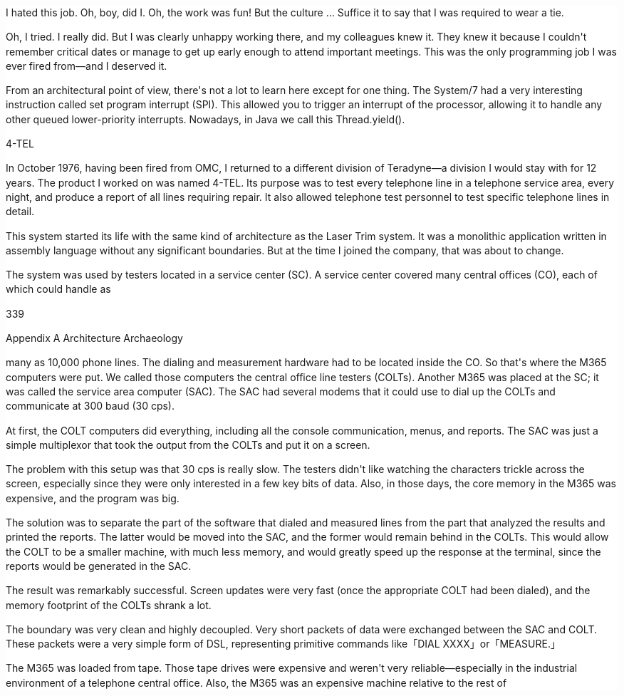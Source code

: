 I hated this job. Oh, boy, did I. Oh, the work was fun! But the culture … Suffice it to say that I was required to wear a tie.

Oh, I tried. I really did. But I was clearly unhappy working there, and my colleagues knew it. They knew it because I couldn't remember critical dates or manage to get up early enough to attend important meetings. This was the only programming job I was ever fired from—and I deserved it.

From an architectural point of view, there's not a lot to learn here except for one thing. The System/7 had a very interesting instruction called set program interrupt (SPI). This allowed you to trigger an interrupt of the processor, allowing it to handle any other queued lower-priority interrupts. Nowadays, in Java we call this Thread.yield().

4-TEL

In October 1976, having been fired from OMC, I returned to a different division of Teradyne—a division I would stay with for 12 years. The product I worked on was named 4-TEL. Its purpose was to test every telephone line in a telephone service area, every night, and produce a report of all lines requiring repair. It also allowed telephone test personnel to test specific telephone lines in detail.

This system started its life with the same kind of architecture as the Laser Trim system. It was a monolithic application written in assembly language without any significant boundaries. But at the time I joined the company, that was about to change.

The system was used by testers located in a service center (SC). A service center covered many central offices (CO), each of which could handle as

339

Appendix A  Architecture Archaeology

many as 10,000 phone lines. The dialing and measurement hardware had to be located inside the CO. So that's where the M365 computers were put. We called those computers the central office line testers (COLTs). Another M365 was placed at the SC; it was called the service area computer (SAC). The SAC had several modems that it could use to dial up the COLTs and communicate at 300 baud (30 cps).

At first, the COLT computers did everything, including all the console communication, menus, and reports. The SAC was just a simple multiplexor that took the output from the COLTs and put it on a screen.

The problem with this setup was that 30 cps is really slow. The testers didn't like watching the characters trickle across the screen, especially since they were only interested in a few key bits of data. Also, in those days, the core memory in the M365 was expensive, and the program was big.

The solution was to separate the part of the software that dialed and measured lines from the part that analyzed the results and printed the reports. The latter would be moved into the SAC, and the former would remain behind in the COLTs. This would allow the COLT to be a smaller machine, with much less memory, and would greatly speed up the response at the terminal, since the reports would be generated in the SAC.

The result was remarkably successful. Screen updates were very fast (once the appropriate COLT had been dialed), and the memory footprint of the COLTs shrank a lot.

The boundary was very clean and highly decoupled. Very short packets of data were exchanged between the SAC and COLT. These packets were a very simple form of DSL, representing primitive commands like「DIAL XXXX」or「MEASURE.」

The M365 was loaded from tape. Those tape drives were expensive and weren't very reliable—especially in the industrial environment of a telephone central office. Also, the M365 was an expensive machine relative to the rest of
